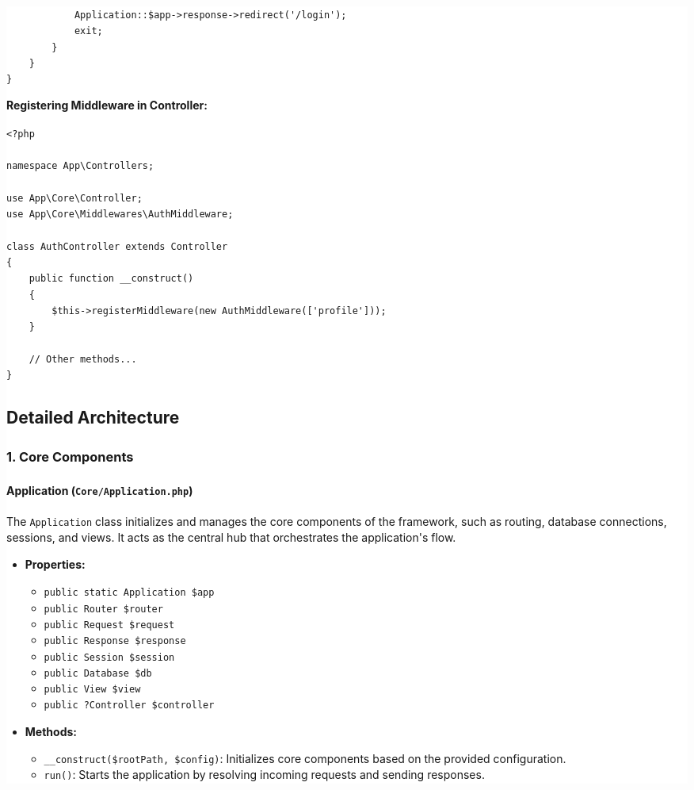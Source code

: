 ```php:file:Core/Middlewares/AuthMiddleware.php
            Application::$app->response->redirect('/login');
            exit;
        }
    }
}
```

**Registering Middleware in Controller:**

```php:file:Controllers/AuthController.php
<?php

namespace App\Controllers;

use App\Core\Controller;
use App\Core\Middlewares\AuthMiddleware;

class AuthController extends Controller
{
    public function __construct()
    {
        $this->registerMiddleware(new AuthMiddleware(['profile']));
    }

    // Other methods...
}
```

## Detailed Architecture

### 1. Core Components

#### Application (`Core/Application.php`)

The `Application` class initializes and manages the core components of the framework, such as routing, database connections, sessions, and views. It acts as the central hub that orchestrates the application's flow.

- **Properties:**
  - `public static Application $app`
  - `public Router $router`
  - `public Request $request`
  - `public Response $response`
  - `public Session $session`
  - `public Database $db`
  - `public View $view`
  - `public ?Controller $controller`
  
- **Methods:**
  - `__construct($rootPath, $config)`: Initializes core components based on the provided configuration.
  - `run()`: Starts the application by resolving incoming requests and sending responses.
